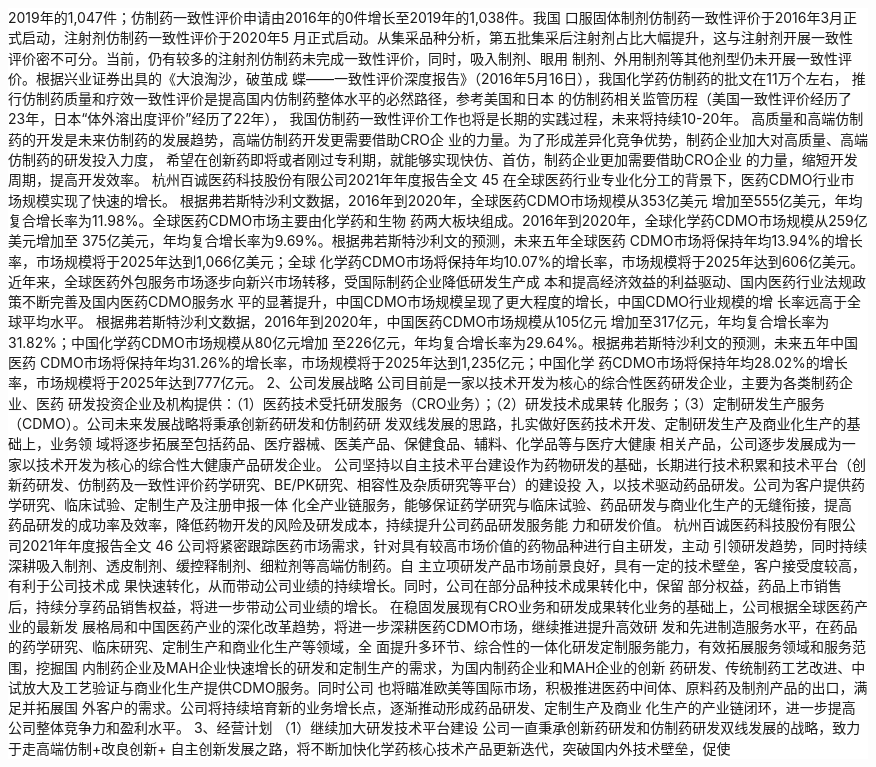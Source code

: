 2019年的1,047件；仿制药一致性评价申请由2016年的0件增长至2019年的1,038件。我国
口服固体制剂仿制药一致性评价于2016年3月正式启动，注射剂仿制药一致性评价于2020年5
月正式启动。从集采品种分析，第五批集采后注射剂占比大幅提升，这与注射剂开展一致性
评价密不可分。当前，仍有较多的注射剂仿制药未完成一致性评价，同时，吸入制剂、眼用
制剂、外用制剂等其他剂型仍未开展一致性评价。根据兴业证券出具的《大浪淘沙，破茧成
蝶——一致性评价深度报告》（2016年5月16日），我国化学药仿制药的批文在11万个左右，
推行仿制药质量和疗效一致性评价是提高国内仿制药整体水平的必然路径，参考美国和日本
的仿制药相关监管历程（美国一致性评价经历了23年，日本“体外溶出度评价”经历了22年），
我国仿制药一致性评价工作也将是长期的实践过程，未来将持续10-20年。
高质量和高端仿制药的开发是未来仿制药的发展趋势，高端仿制药开发更需要借助CRO企
业的力量。为了形成差异化竞争优势，制药企业加大对高质量、高端仿制药的研发投入力度，
希望在创新药即将或者刚过专利期，就能够实现快仿、首仿，制药企业更加需要借助CRO企业
的力量，缩短开发周期，提高开发效率。
杭州百诚医药科技股份有限公司2021年年度报告全文
45
在全球医药行业专业化分工的背景下，医药CDMO行业市场规模实现了快速的增长。
根据弗若斯特沙利文数据，2016年到2020年，全球医药CDMO市场规模从353亿美元
增加至555亿美元，年均复合增长率为11.98%。全球医药CDMO市场主要由化学药和生物
药两大板块组成。2016年到2020年，全球化学药CDMO市场规模从259亿美元增加至
375亿美元，年均复合增长率为9.69%。根据弗若斯特沙利文的预测，未来五年全球医药
CDMO市场将保持年均13.94%的增长率，市场规模将于2025年达到1,066亿美元；全球
化学药CDMO市场将保持年均10.07%的增长率，市场规模将于2025年达到606亿美元。
近年来，全球医药外包服务市场逐步向新兴市场转移，受国际制药企业降低研发生产成
本和提高经济效益的利益驱动、国内医药行业法规政策不断完善及国内医药CDMO服务水
平的显著提升，中国CDMO市场规模呈现了更大程度的增长，中国CDMO行业规模的增
长率远高于全球平均水平。
根据弗若斯特沙利文数据，2016年到2020年，中国医药CDMO市场规模从105亿元
增加至317亿元，年均复合增长率为31.82%；中国化学药CDMO市场规模从80亿元增加
至226亿元，年均复合增长率为29.64%。根据弗若斯特沙利文的预测，未来五年中国医药
CDMO市场将保持年均31.26%的增长率，市场规模将于2025年达到1,235亿元；中国化学
药CDMO市场将保持年均28.02%的增长率，市场规模将于2025年达到777亿元。
2、公司发展战略
公司目前是一家以技术开发为核心的综合性医药研发企业，主要为各类制药企业、医药
研发投资企业及机构提供：（1）医药技术受托研发服务（CRO业务）；（2）研发技术成果转
化服务；（3）定制研发生产服务（CDMO）。公司未来发展战略将秉承创新药研发和仿制药研
发双线发展的思路，扎实做好医药技术开发、定制研发生产及商业化生产的基础上，业务领
域将逐步拓展至包括药品、医疗器械、医美产品、保健食品、辅料、化学品等与医疗大健康
相关产品，公司逐步发展成为一家以技术开发为核心的综合性大健康产品研发企业。
公司坚持以自主技术平台建设作为药物研发的基础，长期进行技术积累和技术平台（创
新药研发、仿制药及一致性评价药学研究、BE/PK研究、相容性及杂质研究等平台）的建设投
入，以技术驱动药品研发。公司为客户提供药学研究、临床试验、定制生产及注册申报一体
化全产业链服务，能够保证药学研究与临床试验、药品研发与商业化生产的无缝衔接，提高
药品研发的成功率及效率，降低药物开发的风险及研发成本，持续提升公司药品研发服务能
力和研发价值。
杭州百诚医药科技股份有限公司2021年年度报告全文
46
公司将紧密跟踪医药市场需求，针对具有较高市场价值的药物品种进行自主研发，主动
引领研发趋势，同时持续深耕吸入制剂、透皮制剂、缓控释制剂、细粒剂等高端仿制药。自
主立项研发产品市场前景良好，具有一定的技术壁垒，客户接受度较高，有利于公司技术成
果快速转化，从而带动公司业绩的持续增长。同时，公司在部分品种技术成果转化中，保留
部分权益，药品上市销售后，持续分享药品销售权益，将进一步带动公司业绩的增长。
在稳固发展现有CRO业务和研发成果转化业务的基础上，公司根据全球医药产业的最新发
展格局和中国医药产业的深化改革趋势，将进一步深耕医药CDMO市场，继续推进提升高效研
发和先进制造服务水平，在药品的药学研究、临床研究、定制生产和商业化生产等领域，全
面提升多环节、综合性的一体化研发定制服务能力，有效拓展服务领域和服务范围，挖掘国
内制药企业及MAH企业快速增长的研发和定制生产的需求，为国内制药企业和MAH企业的创新
药研发、传统制药工艺改进、中试放大及工艺验证与商业化生产提供CDMO服务。同时公司
也将瞄准欧美等国际市场，积极推进医药中间体、原料药及制剂产品的出口，满足并拓展国
外客户的需求。公司将持续培育新的业务增长点，逐渐推动形成药品研发、定制生产及商业
化生产的产业链闭环，进一步提高公司整体竞争力和盈利水平。
3、经营计划
（1）继续加大研发技术平台建设
公司一直秉承创新药研发和仿制药研发双线发展的战略，致力于走高端仿制+改良创新+
自主创新发展之路，将不断加快化学药核心技术产品更新迭代，突破国内外技术壁垒，促使